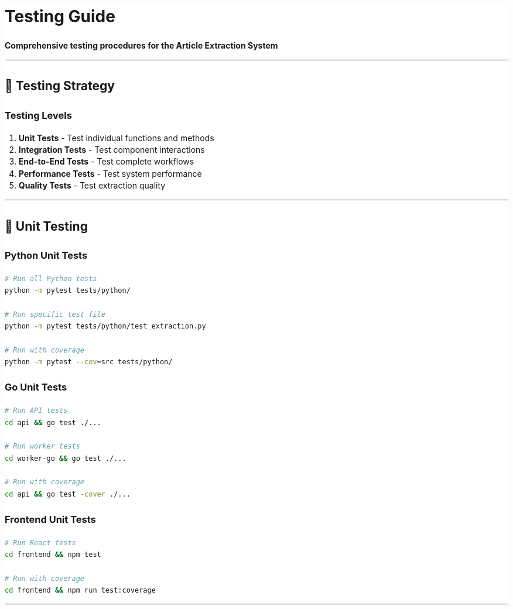# Testing Guide

**Comprehensive testing procedures for the Article Extraction System**

---

## 🎯 Testing Strategy

### **Testing Levels**
1. **Unit Tests** - Test individual functions and methods
2. **Integration Tests** - Test component interactions
3. **End-to-End Tests** - Test complete workflows
4. **Performance Tests** - Test system performance
5. **Quality Tests** - Test extraction quality

---

## 🧪 Unit Testing

### **Python Unit Tests**
```bash
# Run all Python tests
python -m pytest tests/python/

# Run specific test file
python -m pytest tests/python/test_extraction.py

# Run with coverage
python -m pytest --cov=src tests/python/
```

### **Go Unit Tests**
```bash
# Run API tests
cd api && go test ./...

# Run worker tests
cd worker-go && go test ./...

# Run with coverage
cd api && go test -cover ./...
```

### **Frontend Unit Tests**
```bash
# Run React tests
cd frontend && npm test

# Run with coverage
cd frontend && npm run test:coverage
```

---